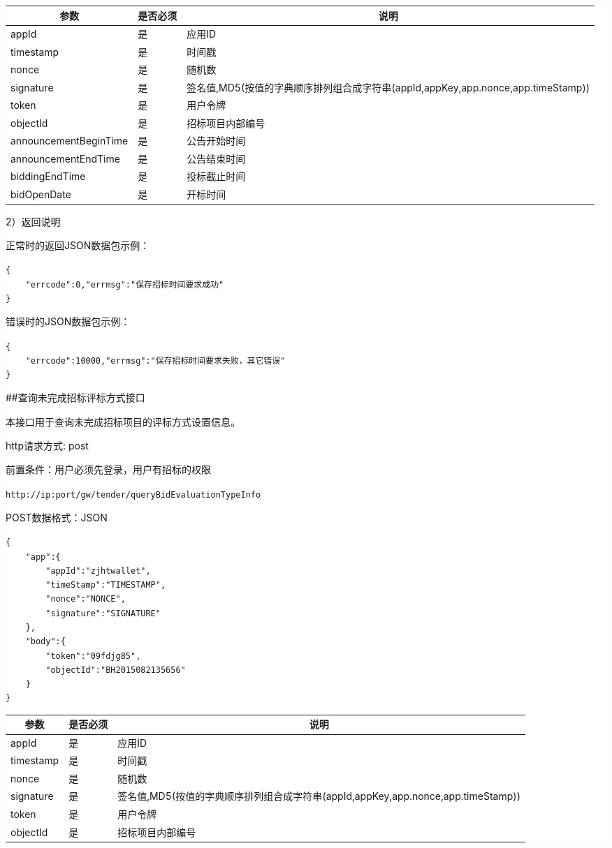 参数|是否必须|说明
----|----|-----
appId|是|应用ID
timestamp|是|时间戳
nonce|是|随机数
signature|是|签名值,MD5(按值的字典顺序排列组合成字符串(appId,appKey,app.nonce,app.timeStamp))
token|是|用户令牌
objectId|是|招标项目内部编号
announcementBeginTime|是|公告开始时间
announcementEndTime|是|公告结束时间
biddingEndTime|是|投标截止时间
bidOpenDate|是|开标时间


2）返回说明

正常时的返回JSON数据包示例：
 
    {
        "errcode":0,"errmsg":"保存招标时间要求成功"
    }

错误时的JSON数据包示例：

    {
        "errcode":10000,"errmsg":"保存招标时间要求失败，其它错误"
    }



##查询未完成招标评标方式接口

本接口用于查询未完成招标项目的评标方式设置信息。


http请求方式: post

前置条件：用户必须先登录，用户有招标的权限

    http://ip:port/gw/tender/queryBidEvaluationTypeInfo


POST数据格式：JSON

    {
        "app":{
            "appId":"zjhtwallet",
            "timeStamp":"TIMESTAMP", 
            "nonce":"NONCE",
            "signature":"SIGNATURE"
        },        
        "body":{
            "token":"09fdjg85",
            "objectId":"BH2015082135656"
        }
    }

参数|是否必须|说明
----|----|-----
appId|是|应用ID
timestamp|是|时间戳
nonce|是|随机数
signature|是|签名值,MD5(按值的字典顺序排列组合成字符串(appId,appKey,app.nonce,app.timeStamp))
token|是|用户令牌
objectId|是|招标项目内部编号
